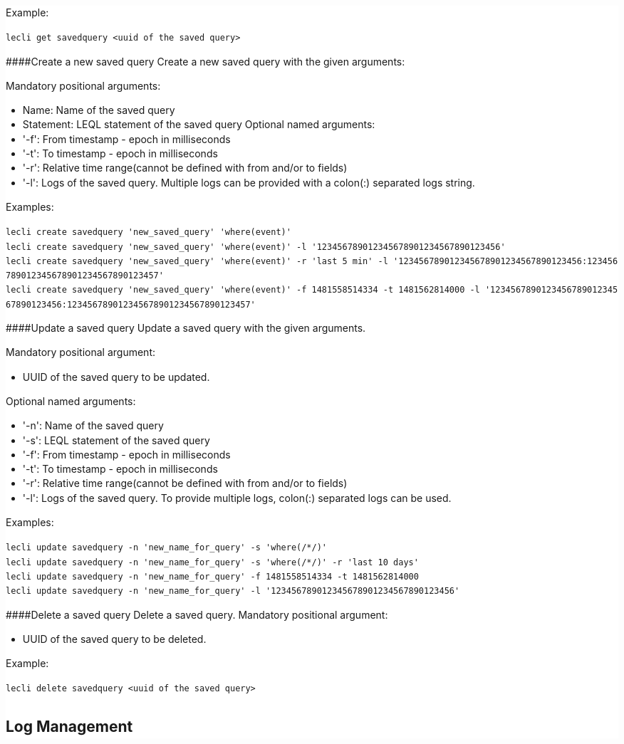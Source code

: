 Example:

    lecli get savedquery <uuid of the saved query>

####Create a new saved query
Create a new saved query with the given arguments:

Mandatory positional arguments:
- Name: Name of the saved query
- Statement: LEQL statement of the saved query
Optional named arguments:
- '-f': From timestamp - epoch in milliseconds
- '-t': To timestamp - epoch in milliseconds
- '-r': Relative time range(cannot be defined with from and/or to fields)
- '-l': Logs of the saved query. Multiple logs can be provided with a colon(:) separated logs string.

Examples:

    lecli create savedquery 'new_saved_query' 'where(event)'
    lecli create savedquery 'new_saved_query' 'where(event)' -l '123456789012345678901234567890123456'
    lecli create savedquery 'new_saved_query' 'where(event)' -r 'last 5 min' -l '123456789012345678901234567890123456:123456789012345678901234567890123457'
    lecli create savedquery 'new_saved_query' 'where(event)' -f 1481558514334 -t 1481562814000 -l '123456789012345678901234567890123456:123456789012345678901234567890123457'

####Update a saved query
Update a saved query with the given arguments.

Mandatory positional argument:
- UUID of the saved query to be updated.

Optional named arguments:
- '-n': Name of the saved query
- '-s': LEQL statement of the saved query
- '-f': From timestamp - epoch in milliseconds
- '-t': To timestamp - epoch in milliseconds
- '-r': Relative time range(cannot be defined with from and/or to fields) 
- '-l': Logs of the saved query. To provide multiple logs, colon(:) separated logs can be used.
    
Examples:

    lecli update savedquery -n 'new_name_for_query' -s 'where(/*/)'
    lecli update savedquery -n 'new_name_for_query' -s 'where(/*/)' -r 'last 10 days'
    lecli update savedquery -n 'new_name_for_query' -f 1481558514334 -t 1481562814000
    lecli update savedquery -n 'new_name_for_query' -l '123456789012345678901234567890123456'

####Delete a saved query
Delete a saved query.
Mandatory positional argument:
- UUID of the saved query to be deleted.

Example:

    lecli delete savedquery <uuid of the saved query>
    
     
**Log Management**
----------------------
